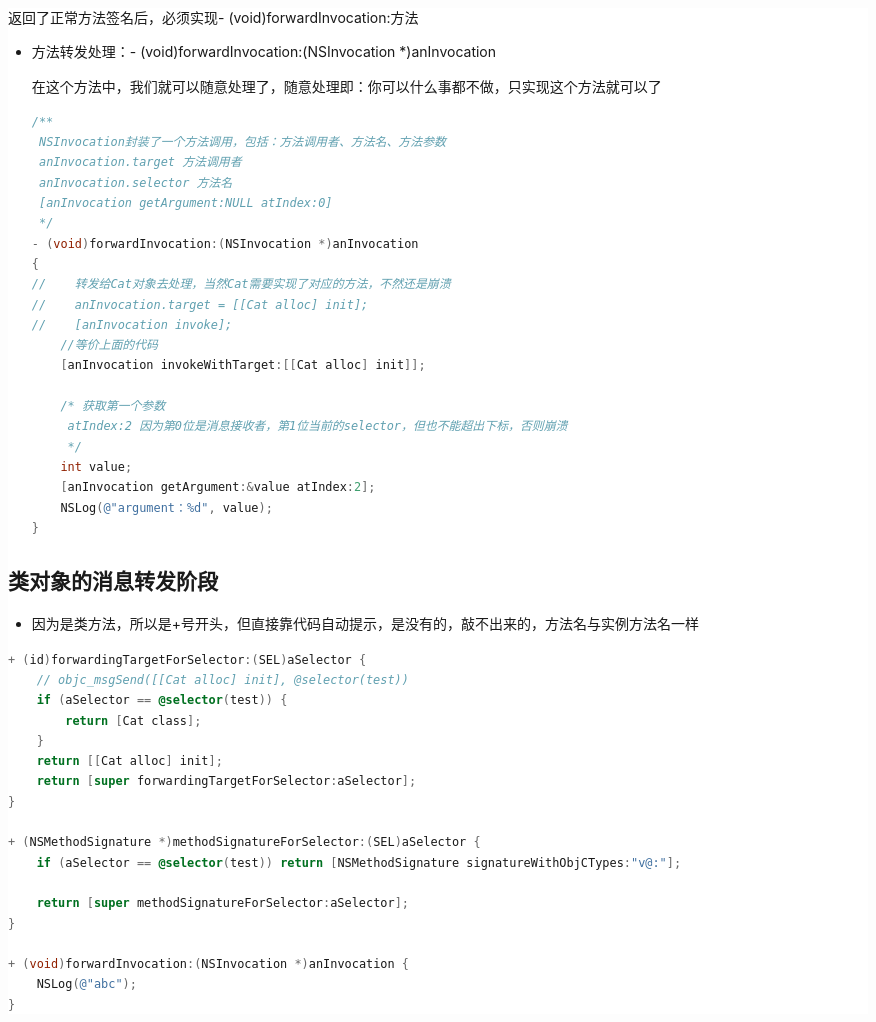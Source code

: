   返回了正常方法签名后，必须实现- (void)forwardInvocation:方法

  

* 方法转发处理：- (void)forwardInvocation:(NSInvocation *)anInvocation

  在这个方法中，我们就可以随意处理了，随意处理即：你可以什么事都不做，只实现这个方法就可以了
  ```objective-c
  /**
   NSInvocation封装了一个方法调用，包括：方法调用者、方法名、方法参数
   anInvocation.target 方法调用者
   anInvocation.selector 方法名
   [anInvocation getArgument:NULL atIndex:0]
   */
  - (void)forwardInvocation:(NSInvocation *)anInvocation
  {
  //    转发给Cat对象去处理，当然Cat需要实现了对应的方法，不然还是崩溃
  //    anInvocation.target = [[Cat alloc] init];
  //    [anInvocation invoke];
      //等价上面的代码
      [anInvocation invokeWithTarget:[[Cat alloc] init]];
      
      /* 获取第一个参数
       atIndex:2 因为第0位是消息接收者，第1位当前的selector，但也不能超出下标，否则崩溃
       */
      int value;
      [anInvocation getArgument:&value atIndex:2];
      NSLog(@"argument：%d", value);
  }
  ```


## 类对象的消息转发阶段

* 因为是类方法，所以是+号开头，但直接靠代码自动提示，是没有的，敲不出来的，方法名与实例方法名一样

```objective-c
+ (id)forwardingTargetForSelector:(SEL)aSelector {
    // objc_msgSend([[Cat alloc] init], @selector(test))
    if (aSelector == @selector(test)) {
        return [Cat class];
    }
    return [[Cat alloc] init];
    return [super forwardingTargetForSelector:aSelector];
}

+ (NSMethodSignature *)methodSignatureForSelector:(SEL)aSelector {
    if (aSelector == @selector(test)) return [NSMethodSignature signatureWithObjCTypes:"v@:"];
    
    return [super methodSignatureForSelector:aSelector];
}

+ (void)forwardInvocation:(NSInvocation *)anInvocation {
    NSLog(@"abc");
}
```
